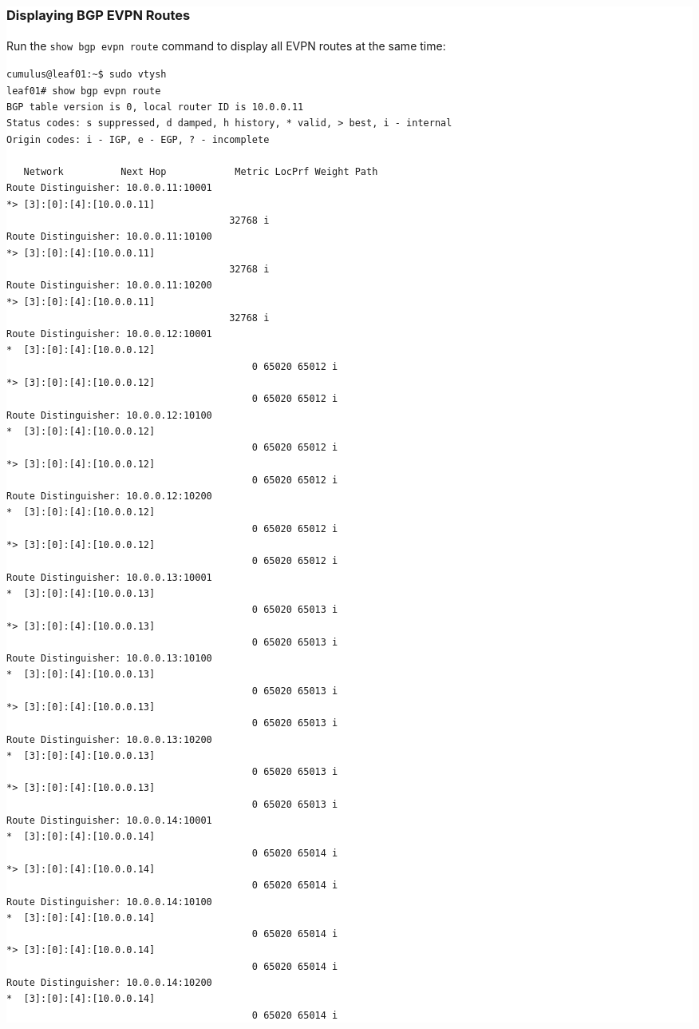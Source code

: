 ### Displaying BGP EVPN Routes</span>

Run the `show bgp evpn route` command to display all EVPN routes at the
same time:

    cumulus@leaf01:~$ sudo vtysh
    leaf01# show bgp evpn route
    BGP table version is 0, local router ID is 10.0.0.11
    Status codes: s suppressed, d damped, h history, * valid, > best, i - internal
    Origin codes: i - IGP, e - EGP, ? - incomplete
     
       Network          Next Hop            Metric LocPrf Weight Path
    Route Distinguisher: 10.0.0.11:10001
    *> [3]:[0]:[4]:[10.0.0.11]
                                           32768 i
    Route Distinguisher: 10.0.0.11:10100
    *> [3]:[0]:[4]:[10.0.0.11]
                                           32768 i
    Route Distinguisher: 10.0.0.11:10200
    *> [3]:[0]:[4]:[10.0.0.11]
                                           32768 i
    Route Distinguisher: 10.0.0.12:10001
    *  [3]:[0]:[4]:[10.0.0.12]
                                               0 65020 65012 i
    *> [3]:[0]:[4]:[10.0.0.12]
                                               0 65020 65012 i
    Route Distinguisher: 10.0.0.12:10100
    *  [3]:[0]:[4]:[10.0.0.12]
                                               0 65020 65012 i
    *> [3]:[0]:[4]:[10.0.0.12]
                                               0 65020 65012 i
    Route Distinguisher: 10.0.0.12:10200
    *  [3]:[0]:[4]:[10.0.0.12]
                                               0 65020 65012 i
    *> [3]:[0]:[4]:[10.0.0.12]
                                               0 65020 65012 i
    Route Distinguisher: 10.0.0.13:10001
    *  [3]:[0]:[4]:[10.0.0.13]
                                               0 65020 65013 i
    *> [3]:[0]:[4]:[10.0.0.13]
                                               0 65020 65013 i
    Route Distinguisher: 10.0.0.13:10100
    *  [3]:[0]:[4]:[10.0.0.13]
                                               0 65020 65013 i
    *> [3]:[0]:[4]:[10.0.0.13]
                                               0 65020 65013 i
    Route Distinguisher: 10.0.0.13:10200
    *  [3]:[0]:[4]:[10.0.0.13]
                                               0 65020 65013 i
    *> [3]:[0]:[4]:[10.0.0.13]
                                               0 65020 65013 i
    Route Distinguisher: 10.0.0.14:10001
    *  [3]:[0]:[4]:[10.0.0.14]
                                               0 65020 65014 i
    *> [3]:[0]:[4]:[10.0.0.14]
                                               0 65020 65014 i
    Route Distinguisher: 10.0.0.14:10100
    *  [3]:[0]:[4]:[10.0.0.14]
                                               0 65020 65014 i
    *> [3]:[0]:[4]:[10.0.0.14]
                                               0 65020 65014 i
    Route Distinguisher: 10.0.0.14:10200
    *  [3]:[0]:[4]:[10.0.0.14]
                                               0 65020 65014 i